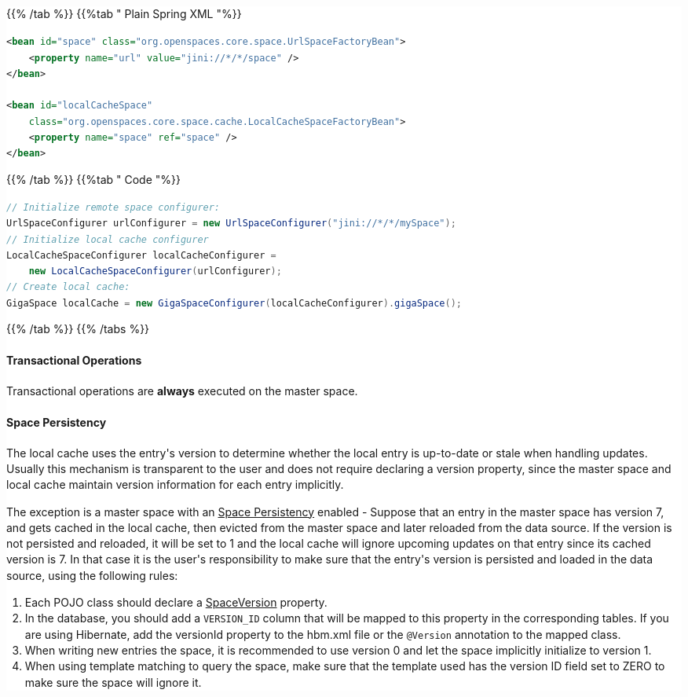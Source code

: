 {{% /tab %}}
{{%tab "  Plain Spring XML "%}}


```xml
<bean id="space" class="org.openspaces.core.space.UrlSpaceFactoryBean">
    <property name="url" value="jini://*/*/space" />
</bean>

<bean id="localCacheSpace"
    class="org.openspaces.core.space.cache.LocalCacheSpaceFactoryBean">
    <property name="space" ref="space" />
</bean>
```

{{% /tab %}}
{{%tab "  Code "%}}


```java
// Initialize remote space configurer:
UrlSpaceConfigurer urlConfigurer = new UrlSpaceConfigurer("jini://*/*/mySpace");
// Initialize local cache configurer
LocalCacheSpaceConfigurer localCacheConfigurer =
    new LocalCacheSpaceConfigurer(urlConfigurer);
// Create local cache:
GigaSpace localCache = new GigaSpaceConfigurer(localCacheConfigurer).gigaSpace();
```

{{% /tab %}}
{{% /tabs %}}

#### Transactional Operations

Transactional operations are **always** executed on the master space.

#### Space Persistency

The local cache uses the entry's version to determine whether the local entry is up-to-date or stale when handling updates. Usually this mechanism is transparent to the user and does not require declaring a version property, since the master space and local cache maintain version information for each entry implicitly.

The exception is a master space with an [Space Persistency](./space-persistency.html) enabled - Suppose that an entry in the master space has version 7, and gets cached in the local cache, then evicted from the master space and later reloaded from the data source. If the version is not persisted and reloaded, it will be set to 1 and the local cache will ignore upcoming updates on that entry since its cached version is 7. In that case it is the user's responsibility to make sure that the entry's version is persisted and loaded in the data source, using the following rules:

1. Each POJO class should declare a [SpaceVersion](./pojo-support.html#JavaSpacesPOJO-POJOAnnotationsandXMLSpaceMappingFileElements) property.
1. In the database, you should add a `VERSION_ID` column that will be mapped to this property in the corresponding tables. If you are using Hibernate, add the versionId property to the hbm.xml file or the `@Version` annotation to the mapped class.
1. When writing new entries the space, it is recommended to use version 0 and let the space implicitly initialize to version 1.
1. When using template matching to query the space, make sure that the template used has the version ID field set to ZERO to make sure the space will ignore it.
